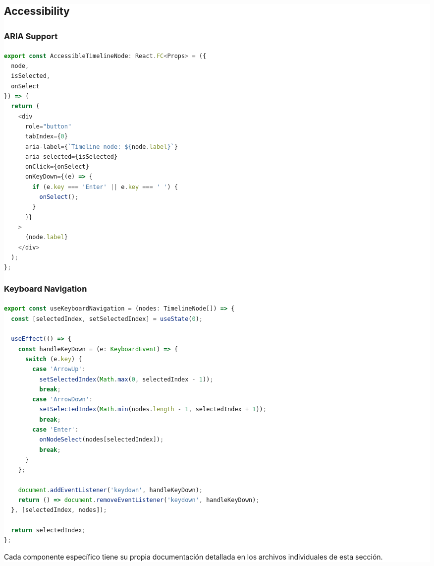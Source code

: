 ## Accessibility

### ARIA Support
```typescript
export const AccessibleTimelineNode: React.FC<Props> = ({
  node,
  isSelected,
  onSelect
}) => {
  return (
    <div
      role="button"
      tabIndex={0}
      aria-label={`Timeline node: ${node.label}`}
      aria-selected={isSelected}
      onClick={onSelect}
      onKeyDown={(e) => {
        if (e.key === 'Enter' || e.key === ' ') {
          onSelect();
        }
      }}
    >
      {node.label}
    </div>
  );
};
```

### Keyboard Navigation
```typescript
export const useKeyboardNavigation = (nodes: TimelineNode[]) => {
  const [selectedIndex, setSelectedIndex] = useState(0);
  
  useEffect(() => {
    const handleKeyDown = (e: KeyboardEvent) => {
      switch (e.key) {
        case 'ArrowUp':
          setSelectedIndex(Math.max(0, selectedIndex - 1));
          break;
        case 'ArrowDown':
          setSelectedIndex(Math.min(nodes.length - 1, selectedIndex + 1));
          break;
        case 'Enter':
          onNodeSelect(nodes[selectedIndex]);
          break;
      }
    };
    
    document.addEventListener('keydown', handleKeyDown);
    return () => document.removeEventListener('keydown', handleKeyDown);
  }, [selectedIndex, nodes]);
  
  return selectedIndex;
};
```

Cada componente específico tiene su propia documentación detallada en los archivos individuales de esta sección.